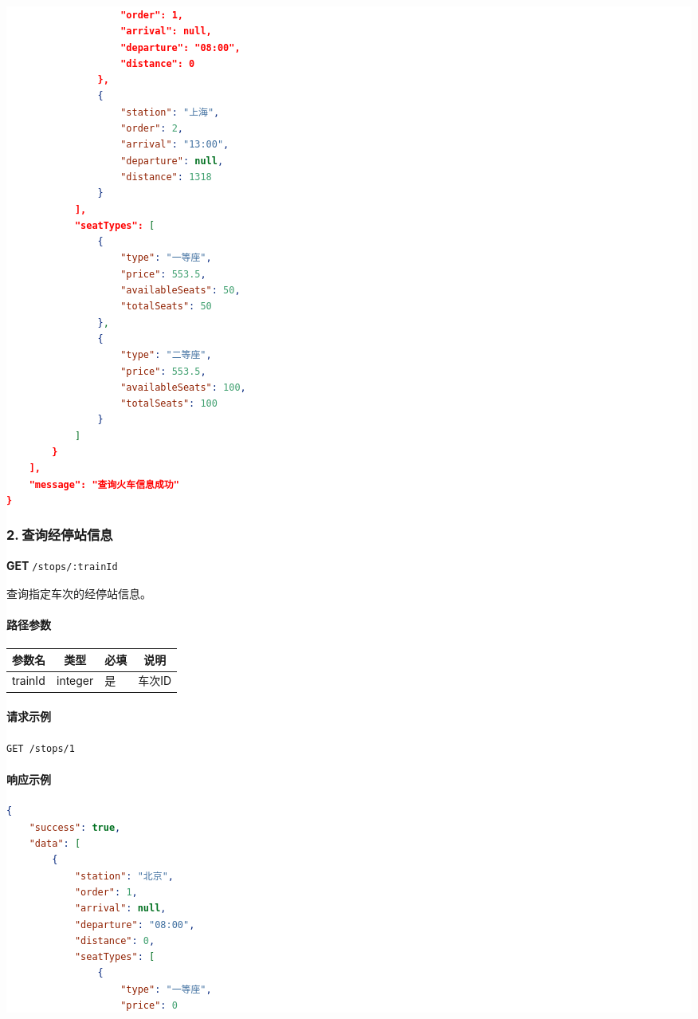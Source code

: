```json
                    "order": 1,
                    "arrival": null,
                    "departure": "08:00",
                    "distance": 0
                },
                {
                    "station": "上海",
                    "order": 2,
                    "arrival": "13:00",
                    "departure": null,
                    "distance": 1318
                }
            ],
            "seatTypes": [
                {
                    "type": "一等座",
                    "price": 553.5,
                    "availableSeats": 50,
                    "totalSeats": 50
                },
                {
                    "type": "二等座",
                    "price": 553.5,
                    "availableSeats": 100,
                    "totalSeats": 100
                }
            ]
        }
    ],
    "message": "查询火车信息成功"
}
```

### 2. 查询经停站信息
**GET** `/stops/:trainId`

查询指定车次的经停站信息。

#### 路径参数
| 参数名 | 类型 | 必填 | 说明 |
|--------|------|------|------|
| trainId | integer | 是 | 车次ID |

#### 请求示例
```
GET /stops/1
```

#### 响应示例
```json
{
    "success": true,
    "data": [
        {
            "station": "北京",
            "order": 1,
            "arrival": null,
            "departure": "08:00",
            "distance": 0,
            "seatTypes": [
                {
                    "type": "一等座",
                    "price": 0
```